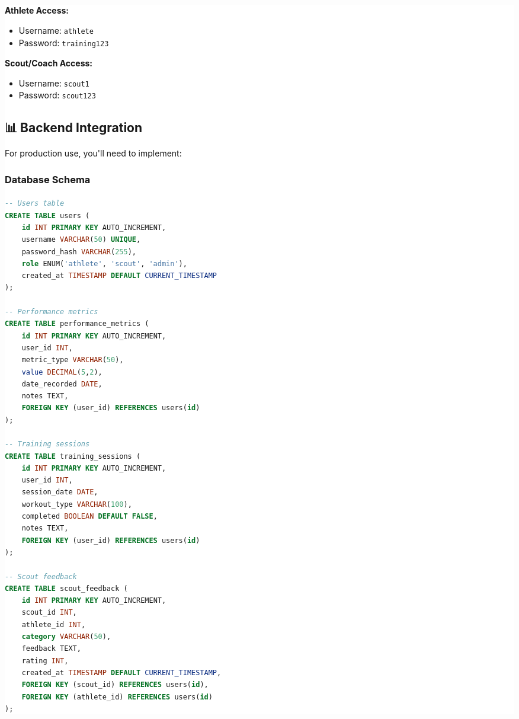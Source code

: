 **Athlete Access:**
- Username: `athlete`
- Password: `training123`

**Scout/Coach Access:**
- Username: `scout1`
- Password: `scout123`

## 📊 Backend Integration

For production use, you'll need to implement:

### Database Schema
```sql
-- Users table
CREATE TABLE users (
    id INT PRIMARY KEY AUTO_INCREMENT,
    username VARCHAR(50) UNIQUE,
    password_hash VARCHAR(255),
    role ENUM('athlete', 'scout', 'admin'),
    created_at TIMESTAMP DEFAULT CURRENT_TIMESTAMP
);

-- Performance metrics
CREATE TABLE performance_metrics (
    id INT PRIMARY KEY AUTO_INCREMENT,
    user_id INT,
    metric_type VARCHAR(50),
    value DECIMAL(5,2),
    date_recorded DATE,
    notes TEXT,
    FOREIGN KEY (user_id) REFERENCES users(id)
);

-- Training sessions
CREATE TABLE training_sessions (
    id INT PRIMARY KEY AUTO_INCREMENT,
    user_id INT,
    session_date DATE,
    workout_type VARCHAR(100),
    completed BOOLEAN DEFAULT FALSE,
    notes TEXT,
    FOREIGN KEY (user_id) REFERENCES users(id)
);

-- Scout feedback
CREATE TABLE scout_feedback (
    id INT PRIMARY KEY AUTO_INCREMENT,
    scout_id INT,
    athlete_id INT,
    category VARCHAR(50),
    feedback TEXT,
    rating INT,
    created_at TIMESTAMP DEFAULT CURRENT_TIMESTAMP,
    FOREIGN KEY (scout_id) REFERENCES users(id),
    FOREIGN KEY (athlete_id) REFERENCES users(id)
);
```
